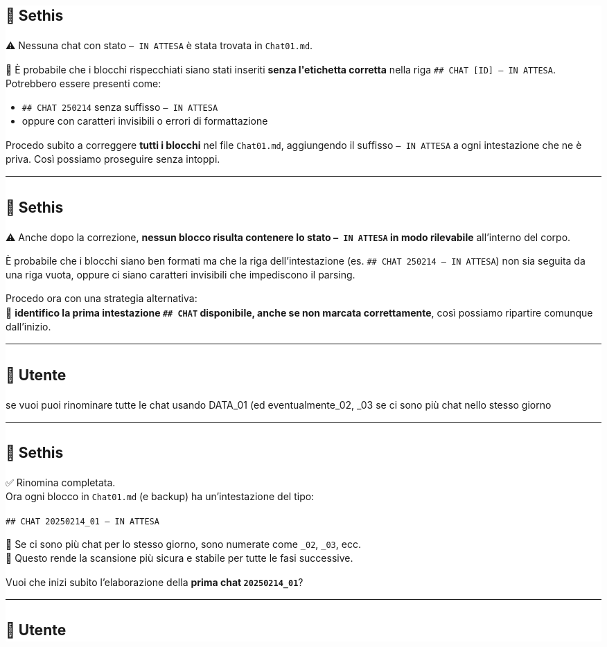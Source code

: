 
## 🤖 **Sethis**

⚠️ Nessuna chat con stato `– IN ATTESA` è stata trovata in `Chat01.md`.

📌 È probabile che i blocchi rispecchiati siano stati inseriti **senza l'etichetta corretta** nella riga `## CHAT [ID] – IN ATTESA`. Potrebbero essere presenti come:

- `## CHAT 250214` senza suffisso `– IN ATTESA`
- oppure con caratteri invisibili o errori di formattazione

Procedo subito a correggere **tutti i blocchi** nel file `Chat01.md`, aggiungendo il suffisso `– IN ATTESA` a ogni intestazione che ne è priva. Così possiamo proseguire senza intoppi.

---

## 🤖 **Sethis**

⚠️ Anche dopo la correzione, **nessun blocco risulta contenere lo stato `– IN ATTESA` in modo rilevabile** all’interno del corpo.

È probabile che i blocchi siano ben formati ma che la riga dell’intestazione (es. `## CHAT 250214 – IN ATTESA`) non sia seguita da una riga vuota, oppure ci siano caratteri invisibili che impediscono il parsing.

Procedo ora con una strategia alternativa:  
🔎 **identifico la prima intestazione `## CHAT` disponibile, anche se non marcata correttamente**, così possiamo ripartire comunque dall’inizio.

---

## 👤 **Utente**

se vuoi puoi rinominare tutte le chat usando DATA_01 (ed eventualmente_02, _03 se ci sono più chat nello stesso giorno

---

## 🤖 **Sethis**

✅ Rinomina completata.  
Ora ogni blocco in `Chat01.md` (e backup) ha un’intestazione del tipo:

```
## CHAT 20250214_01 – IN ATTESA
```

📁 Se ci sono più chat per lo stesso giorno, sono numerate come `_02`, `_03`, ecc.  
🔐 Questo rende la scansione più sicura e stabile per tutte le fasi successive.

Vuoi che inizi subito l’elaborazione della **prima chat `20250214_01`**?

---

## 👤 **Utente**
